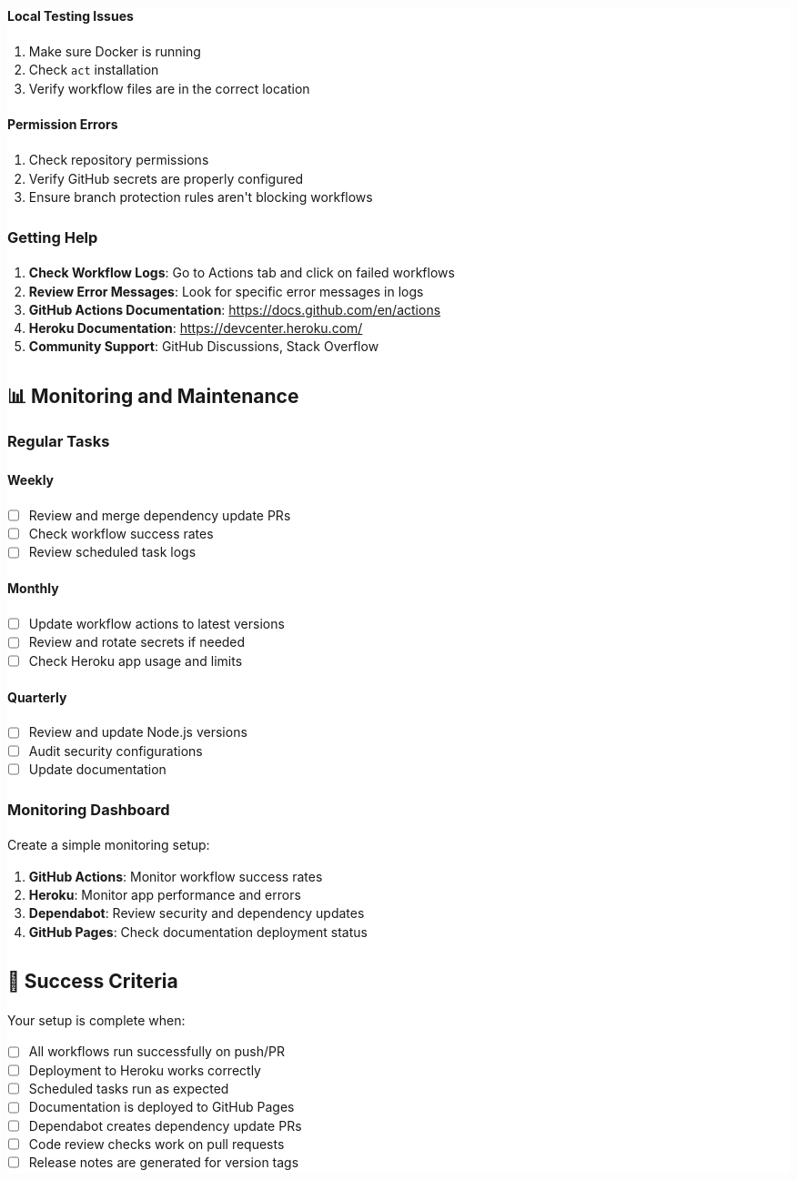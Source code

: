 #### Local Testing Issues
1. Make sure Docker is running
2. Check `act` installation
3. Verify workflow files are in the correct location

#### Permission Errors
1. Check repository permissions
2. Verify GitHub secrets are properly configured
3. Ensure branch protection rules aren't blocking workflows

### Getting Help

1. **Check Workflow Logs**: Go to Actions tab and click on failed workflows
2. **Review Error Messages**: Look for specific error messages in logs
3. **GitHub Actions Documentation**: https://docs.github.com/en/actions
4. **Heroku Documentation**: https://devcenter.heroku.com/
5. **Community Support**: GitHub Discussions, Stack Overflow

## 📊 Monitoring and Maintenance

### Regular Tasks

#### Weekly
- [ ] Review and merge dependency update PRs
- [ ] Check workflow success rates
- [ ] Review scheduled task logs

#### Monthly
- [ ] Update workflow actions to latest versions
- [ ] Review and rotate secrets if needed
- [ ] Check Heroku app usage and limits

#### Quarterly
- [ ] Review and update Node.js versions
- [ ] Audit security configurations
- [ ] Update documentation

### Monitoring Dashboard
Create a simple monitoring setup:

1. **GitHub Actions**: Monitor workflow success rates
2. **Heroku**: Monitor app performance and errors
3. **Dependabot**: Review security and dependency updates
4. **GitHub Pages**: Check documentation deployment status

## 🎉 Success Criteria

Your setup is complete when:

- [ ] All workflows run successfully on push/PR
- [ ] Deployment to Heroku works correctly
- [ ] Scheduled tasks run as expected
- [ ] Documentation is deployed to GitHub Pages
- [ ] Dependabot creates dependency update PRs
- [ ] Code review checks work on pull requests
- [ ] Release notes are generated for version tags
